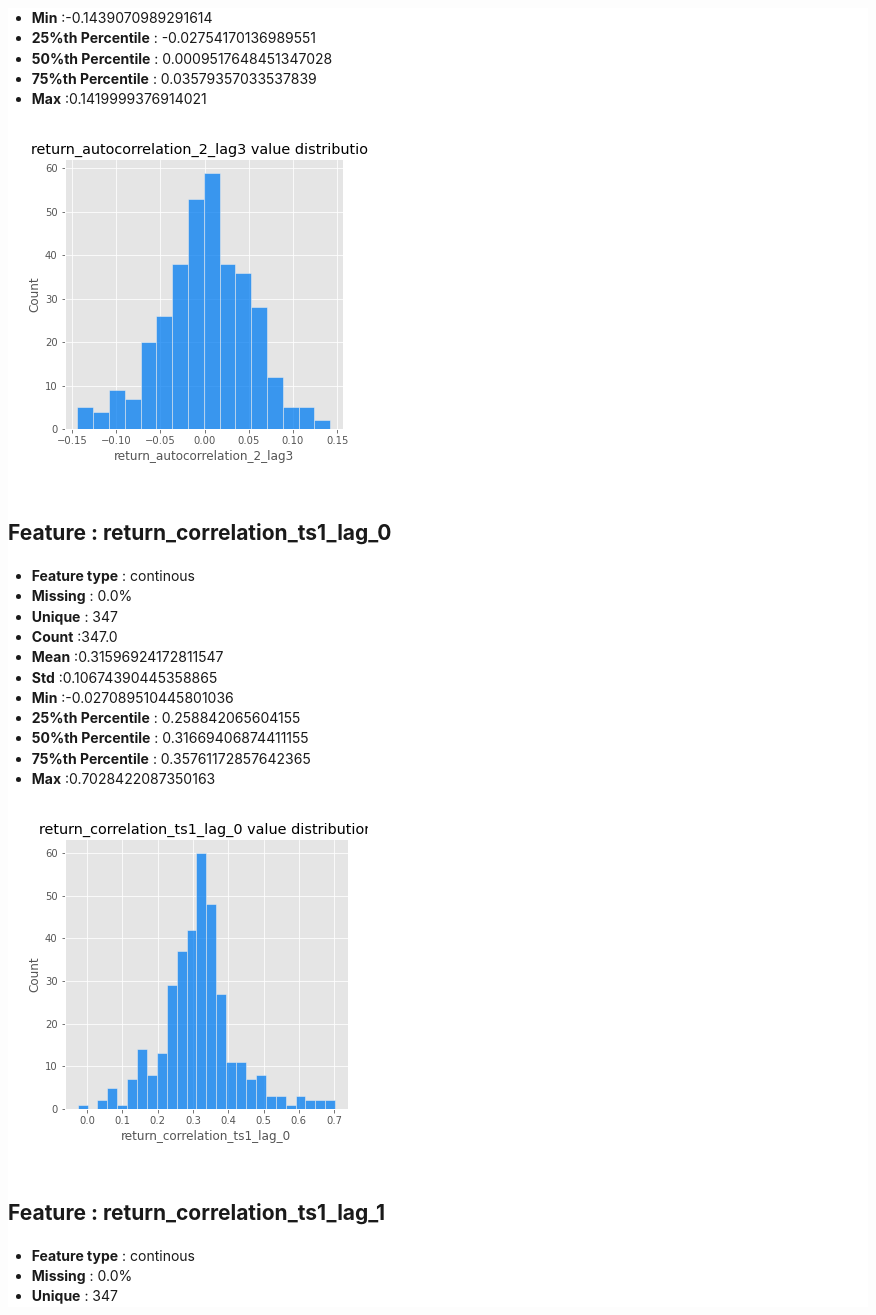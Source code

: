 - **Min** :-0.1439070989291614
- **25%th Percentile** : -0.02754170136989551
- **50%th Percentile** : 0.0009517648451347028
- **75%th Percentile** : 0.03579357033537839
- **Max** :0.1419999376914021

![](return_autocorrelation_2_lag3.png)
## Feature : return_correlation_ts1_lag_0
- **Feature type** : continous
- **Missing** : 0.0%
- **Unique** : 347
- **Count** :347.0
- **Mean** :0.31596924172811547
- **Std** :0.10674390445358865
- **Min** :-0.027089510445801036
- **25%th Percentile** : 0.258842065604155
- **50%th Percentile** : 0.31669406874411155
- **75%th Percentile** : 0.35761172857642365
- **Max** :0.7028422087350163

![](return_correlation_ts1_lag_0.png)
## Feature : return_correlation_ts1_lag_1
- **Feature type** : continous
- **Missing** : 0.0%
- **Unique** : 347